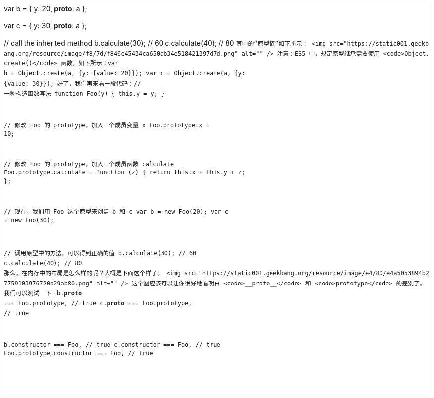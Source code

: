 var b = {
  y: 20,
  __proto__: a
};
 
var c = {
  y: 30,
  __proto__: a
};
 
// call the inherited method
b.calculate(30); // 60
c.calculate(40); // 80
</code>`
其中的“原型链”如下所示：
<img src="https://static001.geekbang.org/resource/image/f8/7d/f846c45434ca650ab34e518421397d7d.png" alt="" />
注意：ES5 中，规定原型继承需要使用 <code>Object.create()</code> 函数。如下所示：
`<code>var b = Object.create(a, {y: {value: 20}});
var c = Object.create(a, {y: {value: 30}});
</code>`
好了，我们再来看一段代码：
`<code>// 一种构造函数写法
function Foo(y) {
  this.y = y;
}
 
// 修改 Foo 的 prototype，加入一个成员变量 x
Foo.prototype.x = 10;
 
// 修改 Foo 的 prototype，加入一个成员函数 calculate
Foo.prototype.calculate = function (z) {
  return this.x + this.y + z;
};
 
// 现在，我们用 Foo 这个原型来创建 b 和 c
var b = new Foo(20);
var c = new Foo(30);
 
// 调用原型中的方法，可以得到正确的值
b.calculate(30); // 60
c.calculate(40); // 80
</code>`
那么，在内存中的布局是怎么样的呢？大概是下面这个样子。
<img src="https://static001.geekbang.org/resource/image/e4/80/e4a5053894b27759103976720d29ab80.png" alt="" />
这个图应该可以让你很好地看明白 <code>__proto__</code> 和 <code>prototype</code> 的差别了。
我们可以测试一下：
`<code>b.__proto__ === Foo.prototype, // true
c.__proto__ === Foo.prototype, // true
 
b.constructor === Foo, // true
c.constructor === Foo, // true
Foo.prototype.constructor === Foo, // true
 